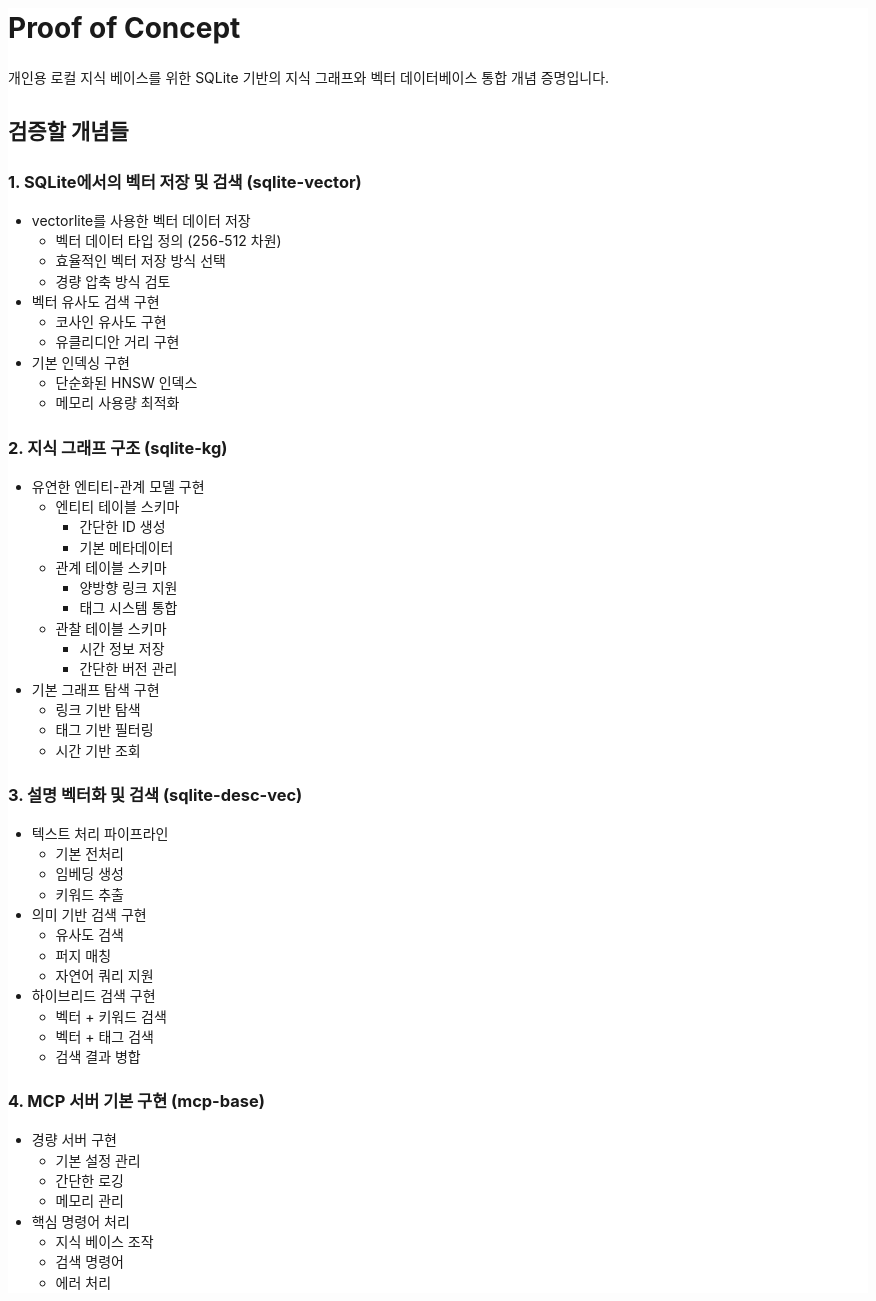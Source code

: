 # Proof of Concept

개인용 로컬 지식 베이스를 위한 SQLite 기반의 지식 그래프와 벡터 데이터베이스 통합 개념 증명입니다.

## 검증할 개념들

### 1. SQLite에서의 벡터 저장 및 검색 (sqlite-vector)
- vectorlite를 사용한 벡터 데이터 저장
  - 벡터 데이터 타입 정의 (256-512 차원)
  - 효율적인 벡터 저장 방식 선택
  - 경량 압축 방식 검토
- 벡터 유사도 검색 구현
  - 코사인 유사도 구현
  - 유클리디안 거리 구현
- 기본 인덱싱 구현
  - 단순화된 HNSW 인덱스
  - 메모리 사용량 최적화

### 2. 지식 그래프 구조 (sqlite-kg)
- 유연한 엔티티-관계 모델 구현
  - 엔티티 테이블 스키마
    - 간단한 ID 생성
    - 기본 메타데이터
  - 관계 테이블 스키마
    - 양방향 링크 지원
    - 태그 시스템 통합
  - 관찰 테이블 스키마
    - 시간 정보 저장
    - 간단한 버전 관리
- 기본 그래프 탐색 구현
  - 링크 기반 탐색
  - 태그 기반 필터링
  - 시간 기반 조회

### 3. 설명 벡터화 및 검색 (sqlite-desc-vec)
- 텍스트 처리 파이프라인
  - 기본 전처리
  - 임베딩 생성
  - 키워드 추출
- 의미 기반 검색 구현
  - 유사도 검색
  - 퍼지 매칭
  - 자연어 쿼리 지원
- 하이브리드 검색 구현
  - 벡터 + 키워드 검색
  - 벡터 + 태그 검색
  - 검색 결과 병합

### 4. MCP 서버 기본 구현 (mcp-base)
- 경량 서버 구현
  - 기본 설정 관리
  - 간단한 로깅
  - 메모리 관리
- 핵심 명령어 처리
  - 지식 베이스 조작
  - 검색 명령어
  - 에러 처리
